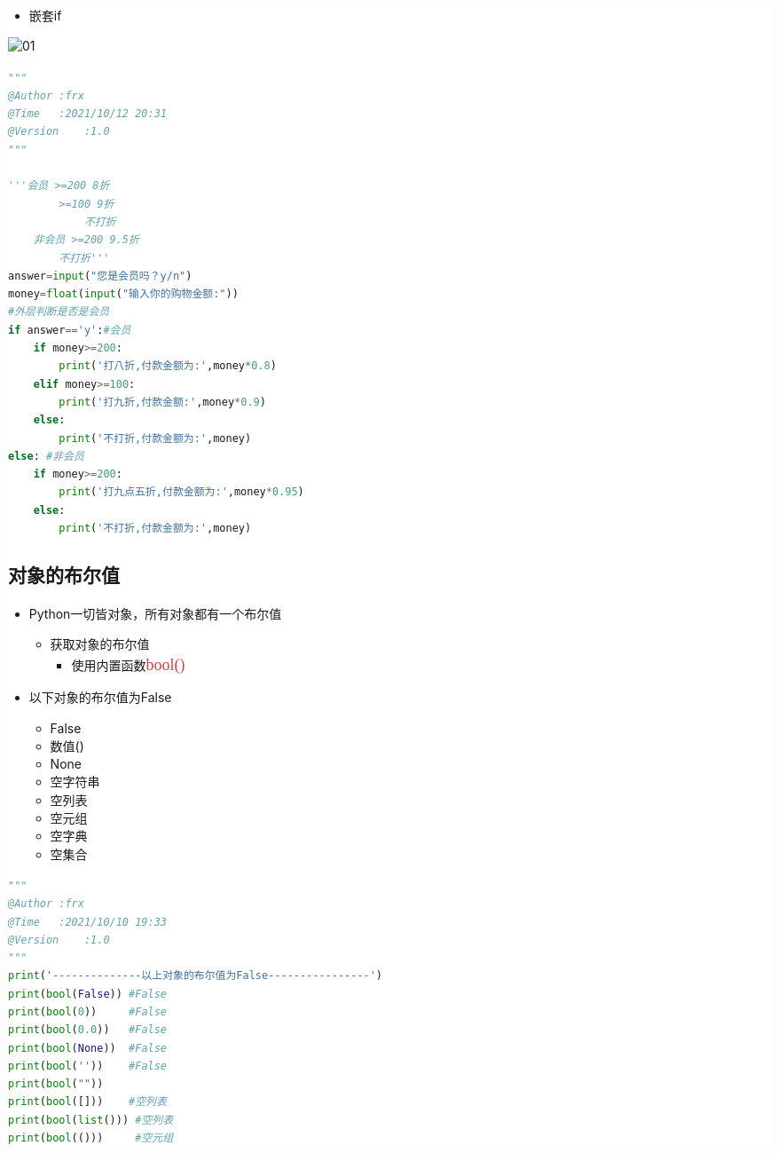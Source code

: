 + 嵌套if

![01](https://jsd.cdn.zzko.cn/gh/xustudyxu/image-hosting@master/studynotes/Python/images/04/06.png)

```python
"""
@Author :frx
@Time   :2021/10/12 20:31
@Version    :1.0
"""

'''会员 >=200 8折
        >=100 9折
            不打折
    非会员 >=200 9.5折
        不打折'''
answer=input("您是会员吗？y/n")
money=float(input("输入你的购物金额:"))
#外层判断是否是会员
if answer=='y':#会员
    if money>=200:
        print('打八折,付款金额为:',money*0.8)
    elif money>=100:
        print('打九折,付款金额:',money*0.9)
    else:
        print('不打折,付款金额为:',money)
else: #非会员
    if money>=200:
        print('打九点五折,付款金额为:',money*0.95)
    else:
        print('不打折,付款金额为:',money)
```

## 对象的布尔值

+ Python一切皆对象，所有对象都有一个布尔值
  + 获取对象的布尔值
    - 使用内置函数<font color=#DC4040 size=4 face="黑体">bool()</font>

+ 以下对象的布尔值为False
  - False
  - 数值()
  - None
  - 空字符串
  - 空列表
  - 空元组
  - 空字典
  - 空集合

```python
"""
@Author :frx
@Time   :2021/10/10 19:33
@Version    :1.0
"""
print('--------------以上对象的布尔值为False----------------')
print(bool(False)) #False
print(bool(0))     #False
print(bool(0.0))   #False
print(bool(None))  #False
print(bool(''))    #False
print(bool(""))
print(bool([]))    #空列表
print(bool(list())) #空列表
print(bool(()))     #空元组
```